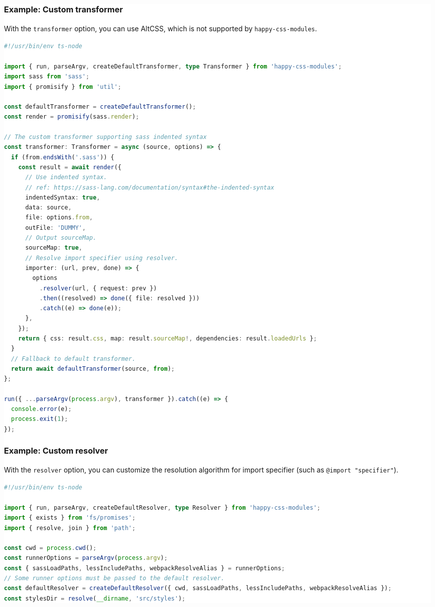 ### Example: Custom transformer

With the `transformer` option, you can use AltCSS, which is not supported by `happy-css-modules`.

```typescript
#!/usr/bin/env ts-node

import { run, parseArgv, createDefaultTransformer, type Transformer } from 'happy-css-modules';
import sass from 'sass';
import { promisify } from 'util';

const defaultTransformer = createDefaultTransformer();
const render = promisify(sass.render);

// The custom transformer supporting sass indented syntax
const transformer: Transformer = async (source, options) => {
  if (from.endsWith('.sass')) {
    const result = await render({
      // Use indented syntax.
      // ref: https://sass-lang.com/documentation/syntax#the-indented-syntax
      indentedSyntax: true,
      data: source,
      file: options.from,
      outFile: 'DUMMY',
      // Output sourceMap.
      sourceMap: true,
      // Resolve import specifier using resolver.
      importer: (url, prev, done) => {
        options
          .resolver(url, { request: prev })
          .then((resolved) => done({ file: resolved }))
          .catch((e) => done(e));
      },
    });
    return { css: result.css, map: result.sourceMap!, dependencies: result.loadedUrls };
  }
  // Fallback to default transformer.
  return await defaultTransformer(source, from);
};

run({ ...parseArgv(process.argv), transformer }).catch((e) => {
  console.error(e);
  process.exit(1);
});
```

### Example: Custom resolver

With the `resolver` option, you can customize the resolution algorithm for import specifier (such as `@import "specifier"`).

```typescript
#!/usr/bin/env ts-node

import { run, parseArgv, createDefaultResolver, type Resolver } from 'happy-css-modules';
import { exists } from 'fs/promises';
import { resolve, join } from 'path';

const cwd = process.cwd();
const runnerOptions = parseArgv(process.argv);
const { sassLoadPaths, lessIncludePaths, webpackResolveAlias } = runnerOptions;
// Some runner options must be passed to the default resolver.
const defaultResolver = createDefaultResolver({ cwd, sassLoadPaths, lessIncludePaths, webpackResolveAlias });
const stylesDir = resolve(__dirname, 'src/styles');
```